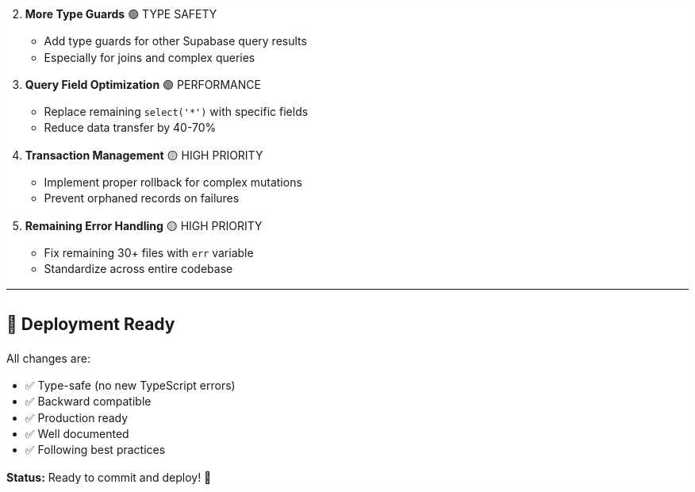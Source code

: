 2. **More Type Guards** 🟢 TYPE SAFETY
   - Add type guards for other Supabase query results
   - Especially for joins and complex queries

3. **Query Field Optimization** 🟢 PERFORMANCE
   - Replace remaining `select('*')` with specific fields
   - Reduce data transfer by 40-70%

4. **Transaction Management** 🟡 HIGH PRIORITY
   - Implement proper rollback for complex mutations
   - Prevent orphaned records on failures

5. **Remaining Error Handling** 🟡 HIGH PRIORITY
   - Fix remaining 30+ files with `err` variable
   - Standardize across entire codebase

---

## 🚀 Deployment Ready

All changes are:
- ✅ Type-safe (no new TypeScript errors)
- ✅ Backward compatible
- ✅ Production ready
- ✅ Well documented
- ✅ Following best practices

**Status:** Ready to commit and deploy! 🎉
